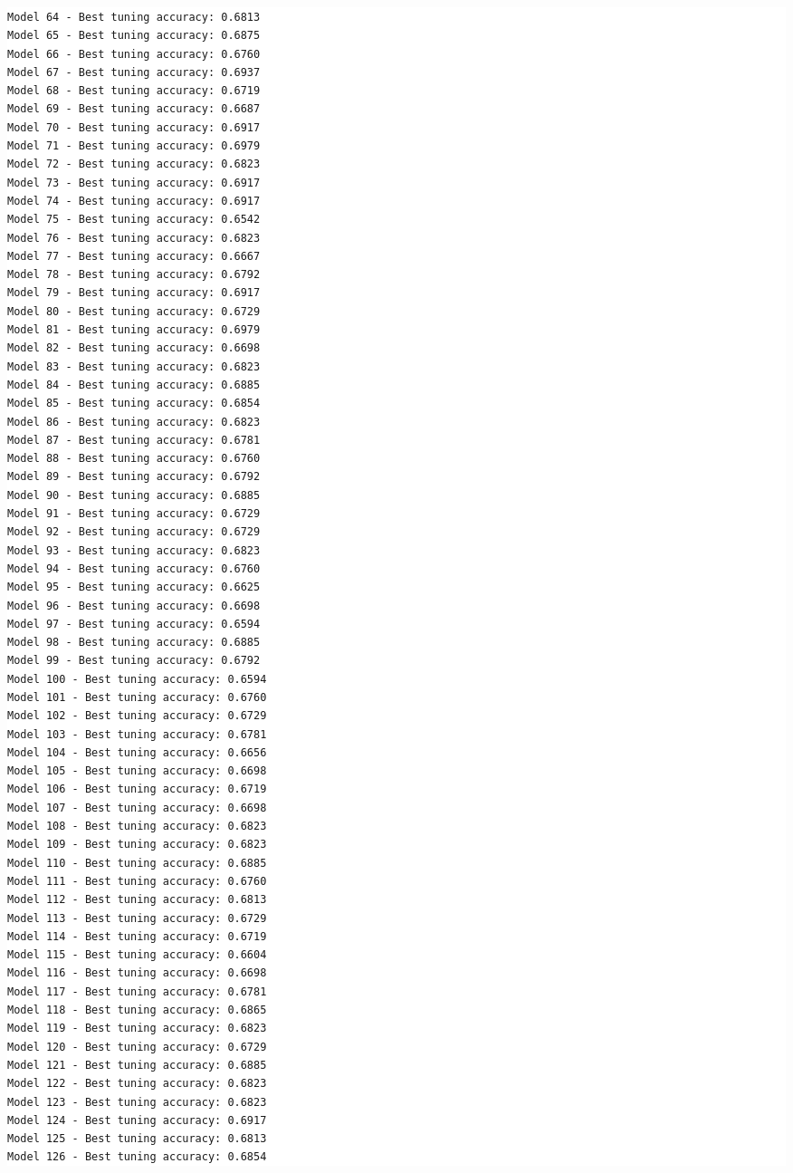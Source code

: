 ```
Model 64 - Best tuning accuracy: 0.6813
Model 65 - Best tuning accuracy: 0.6875
Model 66 - Best tuning accuracy: 0.6760
Model 67 - Best tuning accuracy: 0.6937
Model 68 - Best tuning accuracy: 0.6719
Model 69 - Best tuning accuracy: 0.6687
Model 70 - Best tuning accuracy: 0.6917
Model 71 - Best tuning accuracy: 0.6979
Model 72 - Best tuning accuracy: 0.6823
Model 73 - Best tuning accuracy: 0.6917
Model 74 - Best tuning accuracy: 0.6917
Model 75 - Best tuning accuracy: 0.6542
Model 76 - Best tuning accuracy: 0.6823
Model 77 - Best tuning accuracy: 0.6667
Model 78 - Best tuning accuracy: 0.6792
Model 79 - Best tuning accuracy: 0.6917
Model 80 - Best tuning accuracy: 0.6729
Model 81 - Best tuning accuracy: 0.6979
Model 82 - Best tuning accuracy: 0.6698
Model 83 - Best tuning accuracy: 0.6823
Model 84 - Best tuning accuracy: 0.6885
Model 85 - Best tuning accuracy: 0.6854
Model 86 - Best tuning accuracy: 0.6823
Model 87 - Best tuning accuracy: 0.6781
Model 88 - Best tuning accuracy: 0.6760
Model 89 - Best tuning accuracy: 0.6792
Model 90 - Best tuning accuracy: 0.6885
Model 91 - Best tuning accuracy: 0.6729
Model 92 - Best tuning accuracy: 0.6729
Model 93 - Best tuning accuracy: 0.6823
Model 94 - Best tuning accuracy: 0.6760
Model 95 - Best tuning accuracy: 0.6625
Model 96 - Best tuning accuracy: 0.6698
Model 97 - Best tuning accuracy: 0.6594
Model 98 - Best tuning accuracy: 0.6885
Model 99 - Best tuning accuracy: 0.6792
Model 100 - Best tuning accuracy: 0.6594
Model 101 - Best tuning accuracy: 0.6760
Model 102 - Best tuning accuracy: 0.6729
Model 103 - Best tuning accuracy: 0.6781
Model 104 - Best tuning accuracy: 0.6656
Model 105 - Best tuning accuracy: 0.6698
Model 106 - Best tuning accuracy: 0.6719
Model 107 - Best tuning accuracy: 0.6698
Model 108 - Best tuning accuracy: 0.6823
Model 109 - Best tuning accuracy: 0.6823
Model 110 - Best tuning accuracy: 0.6885
Model 111 - Best tuning accuracy: 0.6760
Model 112 - Best tuning accuracy: 0.6813
Model 113 - Best tuning accuracy: 0.6729
Model 114 - Best tuning accuracy: 0.6719
Model 115 - Best tuning accuracy: 0.6604
Model 116 - Best tuning accuracy: 0.6698
Model 117 - Best tuning accuracy: 0.6781
Model 118 - Best tuning accuracy: 0.6865
Model 119 - Best tuning accuracy: 0.6823
Model 120 - Best tuning accuracy: 0.6729
Model 121 - Best tuning accuracy: 0.6885
Model 122 - Best tuning accuracy: 0.6823
Model 123 - Best tuning accuracy: 0.6823
Model 124 - Best tuning accuracy: 0.6917
Model 125 - Best tuning accuracy: 0.6813
Model 126 - Best tuning accuracy: 0.6854
```